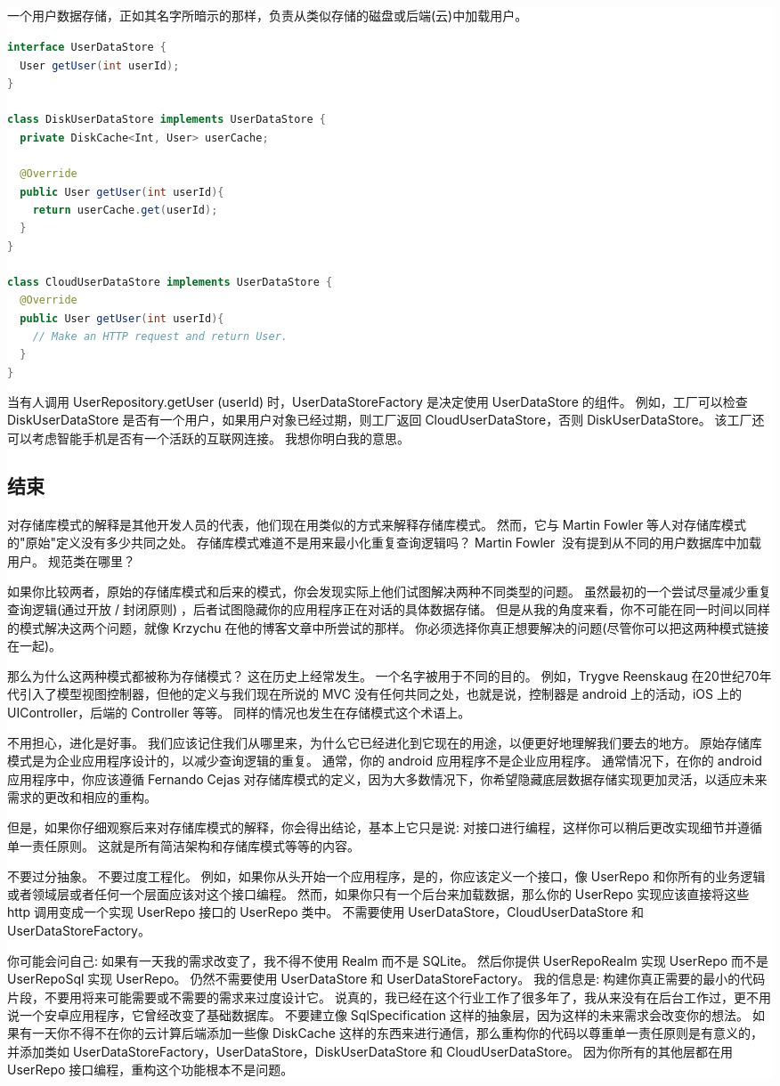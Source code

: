 一个用户数据存储，正如其名字所暗示的那样，负责从类似存储的磁盘或后端(云)中加载用户。 

```java
interface UserDataStore {
  User getUser(int userId);
}

class DiskUserDataStore implements UserDataStore {
  private DiskCache<Int, User> userCache;

  @Override
  public User getUser(int userId){
    return userCache.get(userId);
  }
}

class CloudUserDataStore implements UserDataStore {
  @Override
  public User getUser(int userId){
    // Make an HTTP request and return User.
  }
}
```

当有人调用 UserRepository.getUser (userId) 时，UserDataStoreFactory 是决定使用 UserDataStore 的组件。 例如，工厂可以检查 DiskUserDataStore 是否有一个用户，如果用户对象已经过期，则工厂返回 CloudUserDataStore，否则 DiskUserDataStore。 该工厂还可以考虑智能手机是否有一个活跃的互联网连接。 我想你明白我的意思。 

## 结束

对存储库模式的解释是其他开发人员的代表，他们现在用类似的方式来解释存储库模式。 然而，它与 Martin Fowler 等人对存储库模式的"原始"定义没有多少共同之处。 存储库模式难道不是用来最小化重复查询逻辑吗？  Martin Fowler  没有提到从不同的用户数据库中加载用户。 规范类在哪里？ 

如果你比较两者，原始的存储库模式和后来的模式，你会发现实际上他们试图解决两种不同类型的问题。 虽然最初的一个尝试尽量减少重复查询逻辑(通过开放 / 封闭原则) ，后者试图隐藏你的应用程序正在对话的具体数据存储。 但是从我的角度来看，你不可能在同一时间以同样的模式解决这两个问题，就像 Krzychu 在他的博客文章中所尝试的那样。 你必须选择你真正想要解决的问题(尽管你可以把这两种模式链接在一起)。 

那么为什么这两种模式都被称为存储模式？ 这在历史上经常发生。 一个名字被用于不同的目的。 例如，Trygve Reenskaug 在20世纪70年代引入了模型视图控制器，但他的定义与我们现在所说的 MVC 没有任何共同之处，也就是说，控制器是 android 上的活动，iOS 上的 UIController，后端的 Controller 等等。 同样的情况也发生在存储模式这个术语上。 

不用担心，进化是好事。 我们应该记住我们从哪里来，为什么它已经进化到它现在的用途，以便更好地理解我们要去的地方。 原始存储库模式是为企业应用程序设计的，以减少查询逻辑的重复。 通常，你的 android 应用程序不是企业应用程序。 通常情况下，在你的 android 应用程序中，你应该遵循 Fernando Cejas 对存储库模式的定义，因为大多数情况下，你希望隐藏底层数据存储实现更加灵活，以适应未来需求的更改和相应的重构。 

但是，如果你仔细观察后来对存储库模式的解释，你会得出结论，基本上它只是说: 对接口进行编程，这样你可以稍后更改实现细节并遵循单一责任原则。 这就是所有简洁架构和存储库模式等等的内容。 

不要过分抽象。 不要过度工程化。 例如，如果你从头开始一个应用程序，是的，你应该定义一个接口，像 UserRepo 和你所有的业务逻辑或者领域层或者任何一个层面应该对这个接口编程。 然而，如果你只有一个后台来加载数据，那么你的 UserRepo 实现应该直接将这些 http 调用变成一个实现 UserRepo 接口的 UserRepo 类中。 不需要使用 UserDataStore，CloudUserDataStore 和 UserDataStoreFactory。 

你可能会问自己: 如果有一天我的需求改变了，我不得不使用 Realm 而不是 SQLite。 然后你提供 UserRepoRealm 实现 UserRepo 而不是 UserRepoSql 实现 UserRepo。 仍然不需要使用 UserDataStore 和 UserDataStoreFactory。 我的信息是: 构建你真正需要的最小的代码片段，不要用将来可能需要或不需要的需求来过度设计它。 说真的，我已经在这个行业工作了很多年了，我从来没有在后台工作过，更不用说一个安卓应用程序，它曾经改变了基础数据库。 不要建立像 SqlSpecification 这样的抽象层，因为这样的未来需求会改变你的想法。 如果有一天你不得不在你的云计算后端添加一些像 DiskCache 这样的东西来进行通信，那么重构你的代码以尊重单一责任原则是有意义的，并添加类如 UserDataStoreFactory，UserDataStore，DiskUserDataStore 和 CloudUserDataStore。 因为你所有的其他层都在用 UserRepo 接口编程，重构这个功能根本不是问题。 


